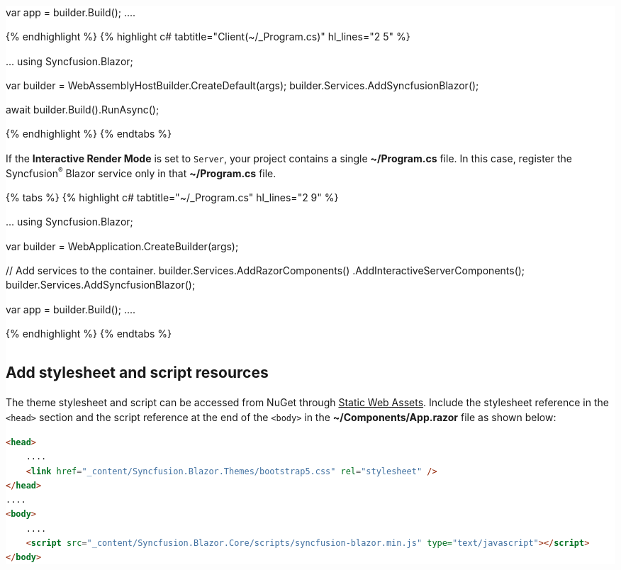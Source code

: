 var app = builder.Build();
....

{% endhighlight %}
{% highlight c# tabtitle="Client(~/_Program.cs)" hl_lines="2 5" %}

...
using Syncfusion.Blazor;

var builder = WebAssemblyHostBuilder.CreateDefault(args);
builder.Services.AddSyncfusionBlazor();

await builder.Build().RunAsync();

{% endhighlight %}
{% endtabs %}

If the **Interactive Render Mode** is set to `Server`, your project contains a single **~/Program.cs** file. In this case, register the Syncfusion<sup style="font-size:70%">&reg;</sup> Blazor service only in that **~/Program.cs** file.

{% tabs %}
{% highlight c# tabtitle="~/_Program.cs" hl_lines="2 9" %}

...
using Syncfusion.Blazor;

var builder = WebApplication.CreateBuilder(args);

// Add services to the container.
builder.Services.AddRazorComponents()
    .AddInteractiveServerComponents();
builder.Services.AddSyncfusionBlazor();

var app = builder.Build();
....

{% endhighlight %}
{% endtabs %}

## Add stylesheet and script resources

The theme stylesheet and script can be accessed from NuGet through [Static Web Assets](https://blazor.syncfusion.com/documentation/appearance/themes#static-web-assets). Include the stylesheet reference in the `<head>` section and the script reference at the end of the `<body>` in the **~/Components/App.razor** file as shown below:

```html
<head>
    ....
    <link href="_content/Syncfusion.Blazor.Themes/bootstrap5.css" rel="stylesheet" />
</head>
....
<body>
    ....
    <script src="_content/Syncfusion.Blazor.Core/scripts/syncfusion-blazor.min.js" type="text/javascript"></script>
</body>
```
